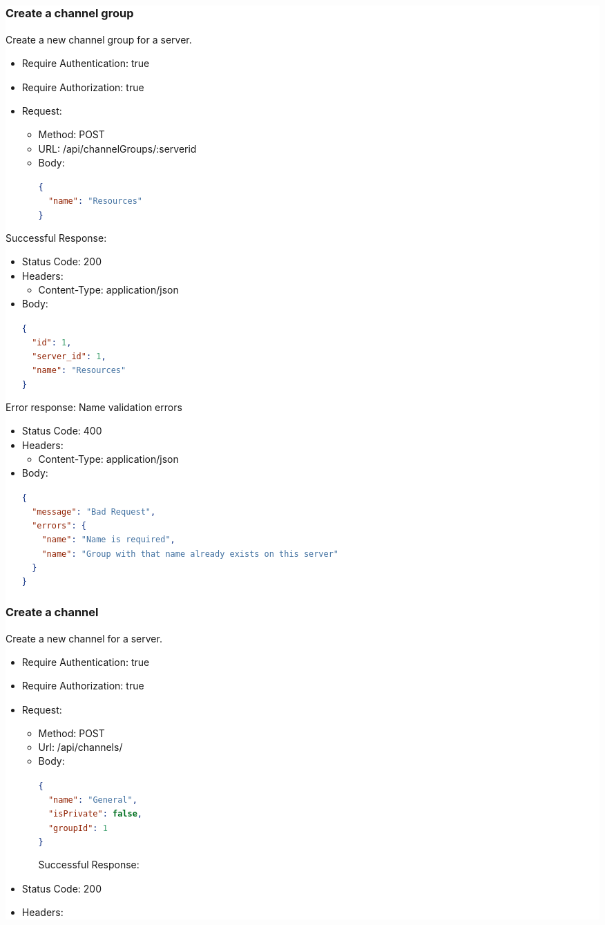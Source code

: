 ### Create a channel group

Create a new channel group for a server.

- Require Authentication: true
- Require Authorization: true

- Request:
  - Method: POST
  - URL: /api/channelGroups/:serverid
  - Body:
    ```json
    {
      "name": "Resources"
    }
    ```

Successful Response:

- Status Code: 200
- Headers:
  - Content-Type: application/json
- Body:
  ```json
  {
    "id": 1,
    "server_id": 1,
    "name": "Resources"
  }
  ```

Error response: Name validation errors

- Status Code: 400
- Headers:
  - Content-Type: application/json
- Body:
  ```json
  {
    "message": "Bad Request",
    "errors": {
      "name": "Name is required",
      "name": "Group with that name already exists on this server"
    }
  }
  ```

### Create a channel

Create a new channel for a server.

- Require Authentication: true
- Require Authorization: true

- Request:
  - Method: POST
  - Url: /api/channels/
  - Body:
    ```json
    {
      "name": "General",
      "isPrivate": false,
      "groupId": 1
    }
    ```
    Successful Response:
- Status Code: 200
- Headers: